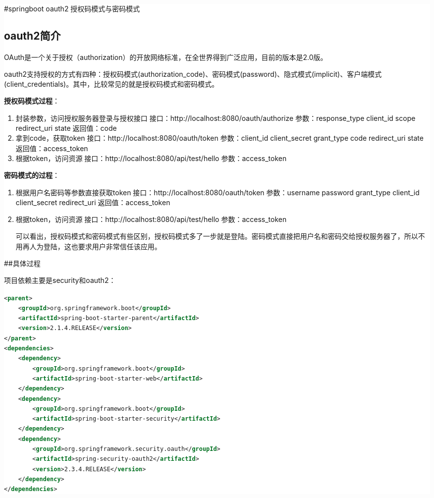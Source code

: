 #springboot oauth2 授权码模式与密码模式

## oauth2简介

OAuth是一个关于授权（authorization）的开放网络标准，在全世界得到广泛应用，目前的版本是2.0版。

oauth2支持授权的方式有四种：授权码模式(authorization_code)、密码模式(password)、隐式模式(implicit)、客户端模式(client_credentials)。其中，比较常见的就是授权码模式和密码模式。

**授权码模式过程**：

1. 封装参数，访问授权服务器登录与授权接口
      接口：http://localhost:8080/oauth/authorize
      参数：response_type client_id scope redirect_uri state
      返回值：code
2. 拿到code，获取token
      接口：http://localhost:8080/oauth/token
      参数：client_id client_secret grant_type code redirect_uri state
      返回值：access_token
3. 根据token，访问资源
      接口：http://localhost:8080/api/test/hello
      参数：access_token

**密码模式的过程**：

1. 根据用户名密码等参数直接获取token
      接口：http://localhost:8080/oauth/token
      参数：username password grant_type client_id client_secret redirect_uri
      返回值：access_token

2. 根据token，访问资源
      接口：http://localhost:8080/api/test/hello
      参数：access_token 

   可以看出，授权码模式和密码模式有些区别，授权码模式多了一步就是登陆。密码模式直接把用户名和密码交给授权服务器了，所以不用再人为登陆，这也要求用户非常信任该应用。

##具体过程

项目依赖主要是security和oauth2：

```xml
<parent>
	<groupId>org.springframework.boot</groupId>
	<artifactId>spring-boot-starter-parent</artifactId>
	<version>2.1.4.RELEASE</version>
</parent>
<dependencies>
	<dependency>
		<groupId>org.springframework.boot</groupId>
		<artifactId>spring-boot-starter-web</artifactId>
	</dependency>
	<dependency>
		<groupId>org.springframework.boot</groupId>
		<artifactId>spring-boot-starter-security</artifactId>
	</dependency>
	<dependency>
		<groupId>org.springframework.security.oauth</groupId>
		<artifactId>spring-security-oauth2</artifactId>
		<version>2.3.4.RELEASE</version>
	</dependency>
</dependencies>
```
